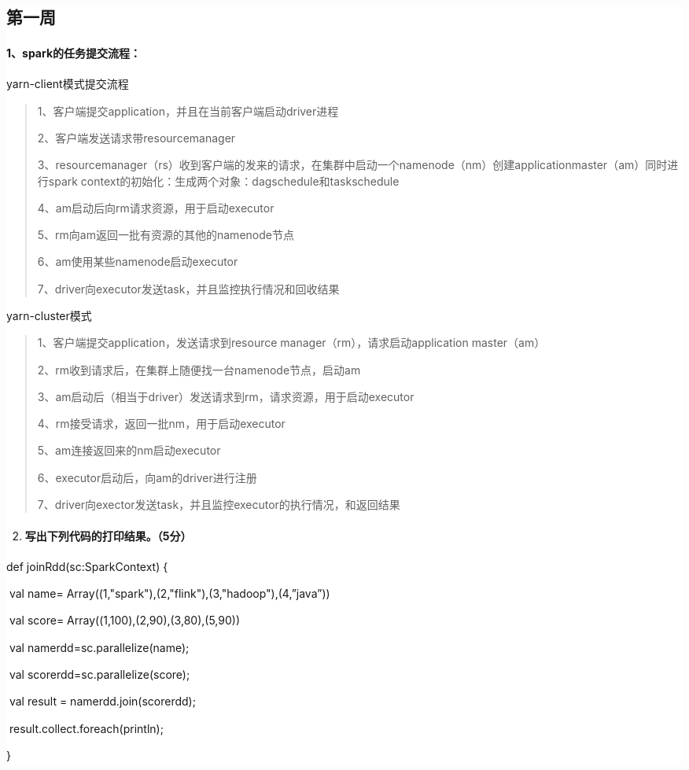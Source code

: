 ## 第一周

#### 1、spark的任务提交流程：

yarn-client模式提交流程

>1、客户端提交application，并且在当前客户端启动driver进程
>
>2、客户端发送请求带resourcemanager
>
>3、resourcemanager（rs）收到客户端的发来的请求，在集群中启动一个namenode（nm）创建applicationmaster（am）同时进行spark context的初始化：生成两个对象：dagschedule和taskschedule
>
>4、am启动后向rm请求资源，用于启动executor
>
>5、rm向am返回一批有资源的其他的namenode节点
>
>6、am使用某些namenode启动executor
>
>7、driver向executor发送task，并且监控执行情况和回收结果

yarn-cluster模式

> 1、客户端提交application，发送请求到resource manager（rm），请求启动application master（am）
>
> 2、rm收到请求后，在集群上随便找一台namenode节点，启动am
>
> 3、am启动后（相当于driver）发送请求到rm，请求资源，用于启动executor
>
> 4、rm接受请求，返回一批nm，用于启动executor
>
> 5、am连接返回来的nm启动executor
>
> 6、executor启动后，向am的driver进行注册
>
> 7、driver向exector发送task，并且监控executor的执行情况，和返回结果



2. #### 写出下列代码的打印结果。（5分）

def joinRdd(sc:SparkContext) {

​	val name= Array((1,"spark"),(2,"flink"),(3,"hadoop"),(4,”java”))

​	val score= Array((1,100),(2,90),(3,80),(5,90))

​	val namerdd=sc.parallelize(name);

​	val scorerdd=sc.parallelize(score);

​	val result = namerdd.join(scorerdd);

​	result.collect.foreach(println);

}
